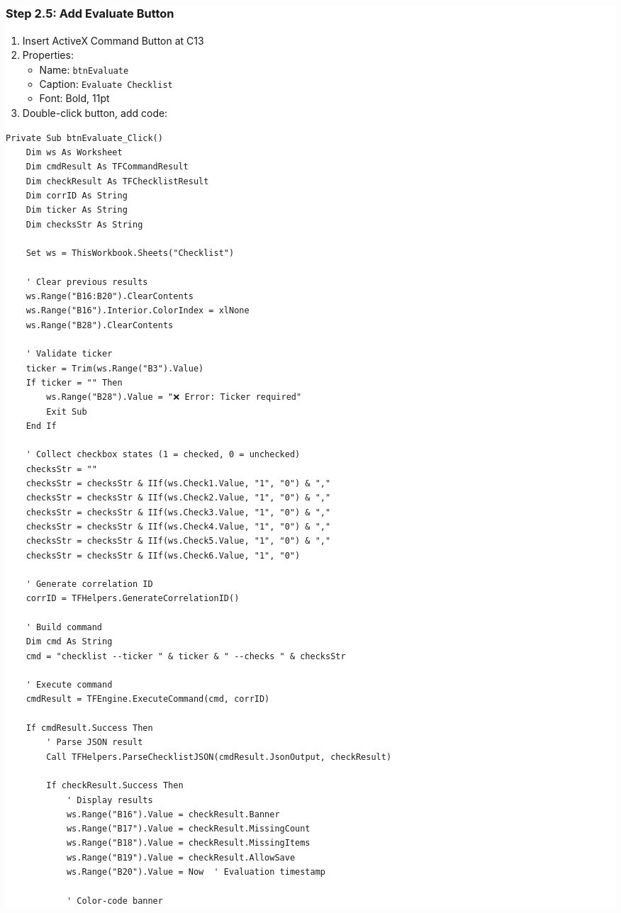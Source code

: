 ### Step 2.5: Add Evaluate Button

1. Insert ActiveX Command Button at C13
2. Properties:
   - Name: `btnEvaluate`
   - Caption: `Evaluate Checklist`
   - Font: Bold, 11pt
3. Double-click button, add code:

```vba
Private Sub btnEvaluate_Click()
    Dim ws As Worksheet
    Dim cmdResult As TFCommandResult
    Dim checkResult As TFChecklistResult
    Dim corrID As String
    Dim ticker As String
    Dim checksStr As String

    Set ws = ThisWorkbook.Sheets("Checklist")

    ' Clear previous results
    ws.Range("B16:B20").ClearContents
    ws.Range("B16").Interior.ColorIndex = xlNone
    ws.Range("B28").ClearContents

    ' Validate ticker
    ticker = Trim(ws.Range("B3").Value)
    If ticker = "" Then
        ws.Range("B28").Value = "❌ Error: Ticker required"
        Exit Sub
    End If

    ' Collect checkbox states (1 = checked, 0 = unchecked)
    checksStr = ""
    checksStr = checksStr & IIf(ws.Check1.Value, "1", "0") & ","
    checksStr = checksStr & IIf(ws.Check2.Value, "1", "0") & ","
    checksStr = checksStr & IIf(ws.Check3.Value, "1", "0") & ","
    checksStr = checksStr & IIf(ws.Check4.Value, "1", "0") & ","
    checksStr = checksStr & IIf(ws.Check5.Value, "1", "0") & ","
    checksStr = checksStr & IIf(ws.Check6.Value, "1", "0")

    ' Generate correlation ID
    corrID = TFHelpers.GenerateCorrelationID()

    ' Build command
    Dim cmd As String
    cmd = "checklist --ticker " & ticker & " --checks " & checksStr

    ' Execute command
    cmdResult = TFEngine.ExecuteCommand(cmd, corrID)

    If cmdResult.Success Then
        ' Parse JSON result
        Call TFHelpers.ParseChecklistJSON(cmdResult.JsonOutput, checkResult)

        If checkResult.Success Then
            ' Display results
            ws.Range("B16").Value = checkResult.Banner
            ws.Range("B17").Value = checkResult.MissingCount
            ws.Range("B18").Value = checkResult.MissingItems
            ws.Range("B19").Value = checkResult.AllowSave
            ws.Range("B20").Value = Now  ' Evaluation timestamp

            ' Color-code banner
```